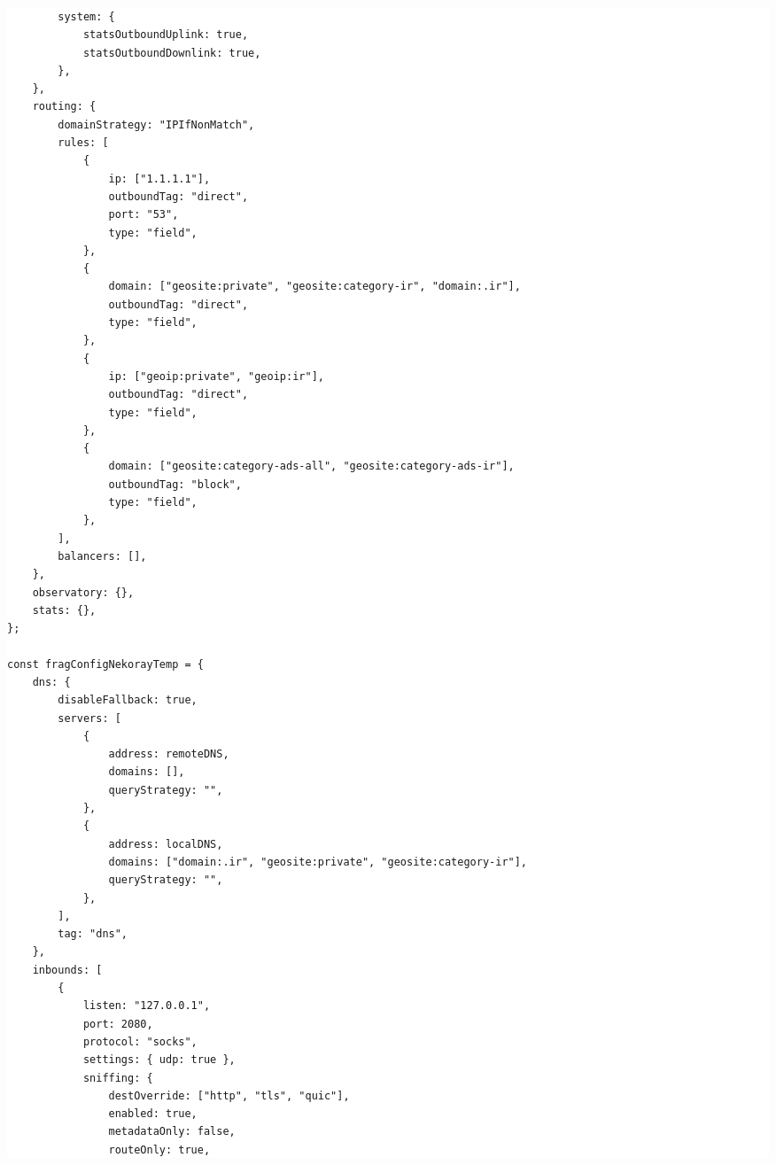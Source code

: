            system: {
                statsOutboundUplink: true,
                statsOutboundDownlink: true,
            },
        },
        routing: {
            domainStrategy: "IPIfNonMatch",
            rules: [
                {
                    ip: ["1.1.1.1"],
                    outboundTag: "direct",
                    port: "53",
                    type: "field",
                },
                {
                    domain: ["geosite:private", "geosite:category-ir", "domain:.ir"],
                    outboundTag: "direct",
                    type: "field",
                },
                {
                    ip: ["geoip:private", "geoip:ir"],
                    outboundTag: "direct",
                    type: "field",
                },
                {
                    domain: ["geosite:category-ads-all", "geosite:category-ads-ir"],
                    outboundTag: "block",
                    type: "field",
                },
            ],
            balancers: [],
        },
        observatory: {},
        stats: {},
    };

    const fragConfigNekorayTemp = {
        dns: {
            disableFallback: true,
            servers: [
                {
                    address: remoteDNS,
                    domains: [],
                    queryStrategy: "",
                },
                {
                    address: localDNS,
                    domains: ["domain:.ir", "geosite:private", "geosite:category-ir"],
                    queryStrategy: "",
                },
            ],
            tag: "dns",
        },
        inbounds: [
            {
                listen: "127.0.0.1",
                port: 2080,
                protocol: "socks",
                settings: { udp: true },
                sniffing: {
                    destOverride: ["http", "tls", "quic"],
                    enabled: true,
                    metadataOnly: false,
                    routeOnly: true,
